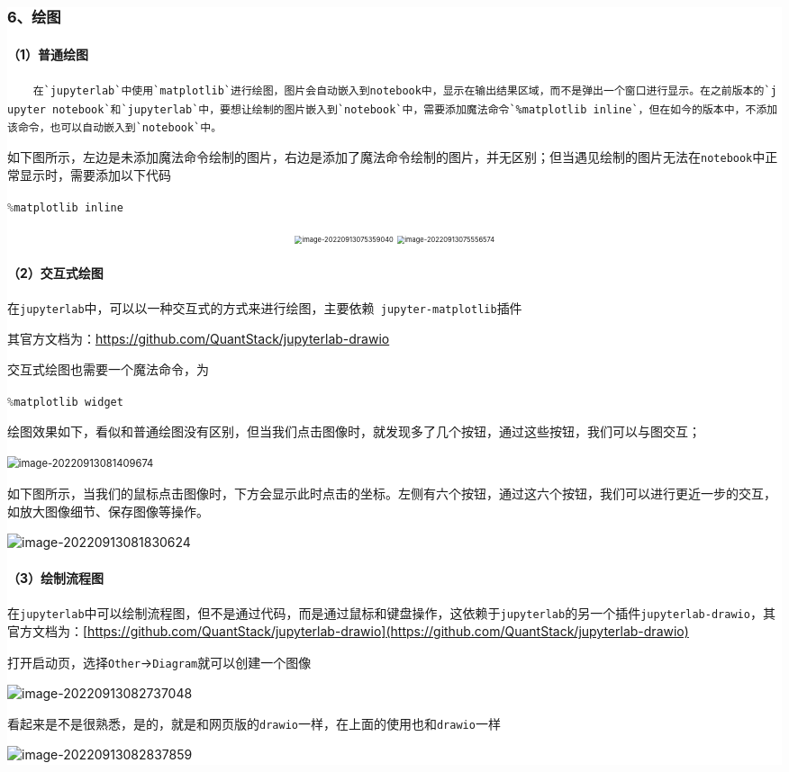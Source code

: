 

### 6、绘图

#### （1）普通绘图

		在`jupyterlab`中使用`matplotlib`进行绘图，图片会自动嵌入到notebook中，显示在输出结果区域，而不是弹出一个窗口进行显示。在之前版本的`jupyter notebook`和`jupyterlab`中，要想让绘制的图片嵌入到`notebook`中，需要添加魔法命令`%matplotlib inline`，但在如今的版本中，不添加该命令，也可以自动嵌入到`notebook`中。

如下图所示，左边是未添加魔法命令绘制的图片，右边是添加了魔法命令绘制的图片，并无区别；但当遇见绘制的图片无法在`notebook`中正常显示时，需要添加以下代码

```python
%matplotlib inline
```

<center class="half">
<img src="http://doc.xjfyt.top/markdown_img/20220913075359.png" alt="image-20220913075359040" style="zoom:53.5%;" />
<img src="http://doc.xjfyt.top/markdown_img/20220913075557.png" alt="image-20220913075556574" style="zoom: 53.5%;" />
</center>


#### （2）交互式绘图

在`jupyterlab`中，可以以一种交互式的方式来进行绘图，主要依赖` jupyter-matplotlib`插件

其官方文档为：https://github.com/QuantStack/jupyterlab-drawio

交互式绘图也需要一个魔法命令，为

```python
%matplotlib widget
```

绘图效果如下，看似和普通绘图没有区别，但当我们点击图像时，就发现多了几个按钮，通过这些按钮，我们可以与图交互；

<img src="http://doc.xjfyt.top/markdown_img/20221104124649.png" alt="image-20220913081409674" style="zoom: 80%;" />



如下图所示，当我们的鼠标点击图像时，下方会显示此时点击的坐标。左侧有六个按钮，通过这六个按钮，我们可以进行更近一步的交互，如放大图像细节、保存图像等操作。

![image-20220913081830624](http://doc.xjfyt.top/markdown_img/20221104124649.png)

#### （3）绘制流程图

在`jupyterlab`中可以绘制流程图，但不是通过代码，而是通过鼠标和键盘操作，这依赖于`jupyterlab`的另一个插件`jupyterlab-drawio`，其官方文档为：[https://github.com/QuantStack/jupyterlab-drawio](https://github.com/QuantStack/jupyterlab-drawio)

打开启动页，选择`Other`->`Diagram`就可以创建一个图像

![image-20220913082737048](http://doc.xjfyt.top/markdown_img/20221104124649.png)

看起来是不是很熟悉，是的，就是和网页版的`drawio`一样，在上面的使用也和`drawio`一样

![image-20220913082837859](http://doc.xjfyt.top/markdown_img/20221104124649.png)


